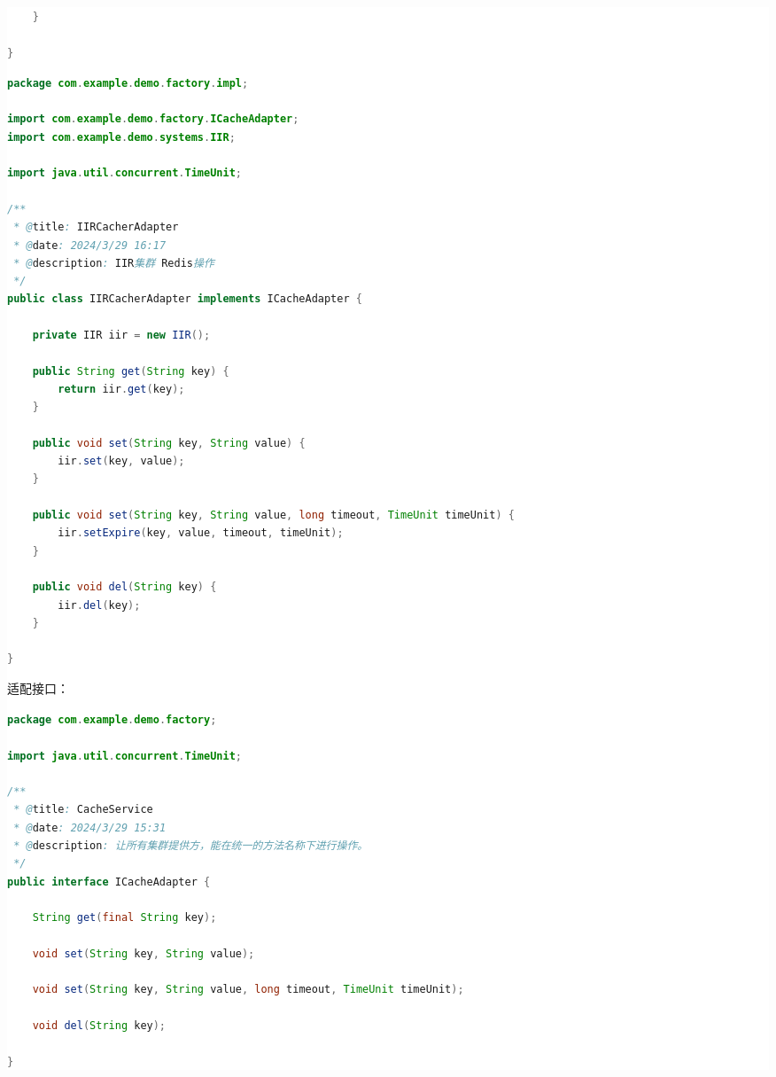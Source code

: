 ```java
    }

}
```

```java
package com.example.demo.factory.impl;

import com.example.demo.factory.ICacheAdapter;
import com.example.demo.systems.IIR;

import java.util.concurrent.TimeUnit;

/**
 * @title: IIRCacherAdapter
 * @date: 2024/3/29 16:17
 * @description: IIR集群 Redis操作
 */
public class IIRCacherAdapter implements ICacheAdapter {

    private IIR iir = new IIR();

    public String get(String key) {
        return iir.get(key);
    }

    public void set(String key, String value) {
        iir.set(key, value);
    }

    public void set(String key, String value, long timeout, TimeUnit timeUnit) {
        iir.setExpire(key, value, timeout, timeUnit);
    }

    public void del(String key) {
        iir.del(key);
    }

}
```

适配接口：

```java
package com.example.demo.factory;

import java.util.concurrent.TimeUnit;

/**
 * @title: CacheService
 * @date: 2024/3/29 15:31
 * @description: 让所有集群提供方，能在统一的方法名称下进行操作。
 */
public interface ICacheAdapter {

    String get(final String key);

    void set(String key, String value);

    void set(String key, String value, long timeout, TimeUnit timeUnit);

    void del(String key);

}
```
